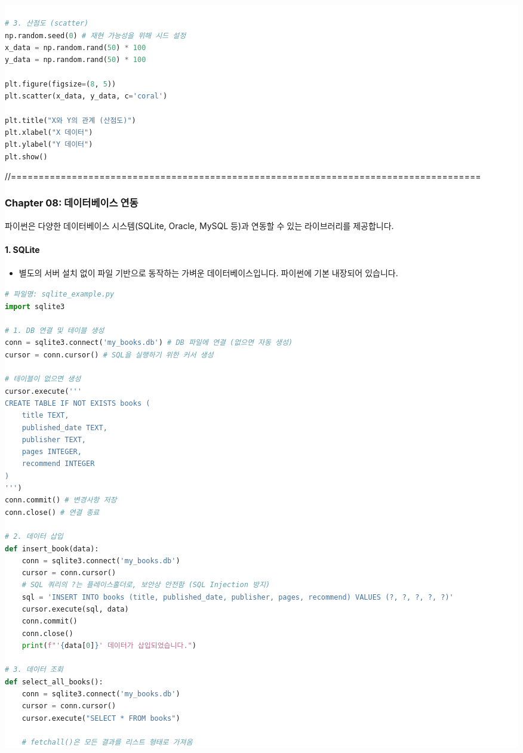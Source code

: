 ```python

# 3. 산점도 (scatter)
np.random.seed(0) # 재현 가능성을 위해 시드 설정
x_data = np.random.rand(50) * 100
y_data = np.random.rand(50) * 100

plt.figure(figsize=(8, 5))
plt.scatter(x_data, y_data, c='coral')

plt.title("X와 Y의 관계 (산점도)")
plt.xlabel("X 데이터")
plt.ylabel("Y 데이터")
plt.show()
```

//=====================================================================================

### Chapter 08: 데이터베이스 연동

파이썬은 다양한 데이터베이스 시스템(SQLite, Oracle, MySQL 등)과 연동할 수 있는 라이브러리를 제공합니다.

#### 1. SQLite
- 별도의 서버 설치 없이 파일 기반으로 동작하는 가벼운 데이터베이스입니다. 파이썬에 기본 내장되어 있습니다.

```python
# 파일명: sqlite_example.py
import sqlite3

# 1. DB 연결 및 테이블 생성
conn = sqlite3.connect('my_books.db') # DB 파일에 연결 (없으면 자동 생성)
cursor = conn.cursor() # SQL을 실행하기 위한 커서 생성

# 테이블이 없으면 생성
cursor.execute('''
CREATE TABLE IF NOT EXISTS books (
    title TEXT,
    published_date TEXT,
    publisher TEXT,
    pages INTEGER,
    recommend INTEGER
)
''')
conn.commit() # 변경사항 저장
conn.close() # 연결 종료

# 2. 데이터 삽입
def insert_book(data):
    conn = sqlite3.connect('my_books.db')
    cursor = conn.cursor()
    # SQL 쿼리의 ?는 플레이스홀더로, 보안상 안전함 (SQL Injection 방지)
    sql = 'INSERT INTO books (title, published_date, publisher, pages, recommend) VALUES (?, ?, ?, ?, ?)'
    cursor.execute(sql, data)
    conn.commit()
    conn.close()
    print(f"'{data[0]}' 데이터가 삽입되었습니다.")

# 3. 데이터 조회
def select_all_books():
    conn = sqlite3.connect('my_books.db')
    cursor = conn.cursor()
    cursor.execute("SELECT * FROM books")
    
    # fetchall()은 모든 결과를 리스트 형태로 가져옴
```
